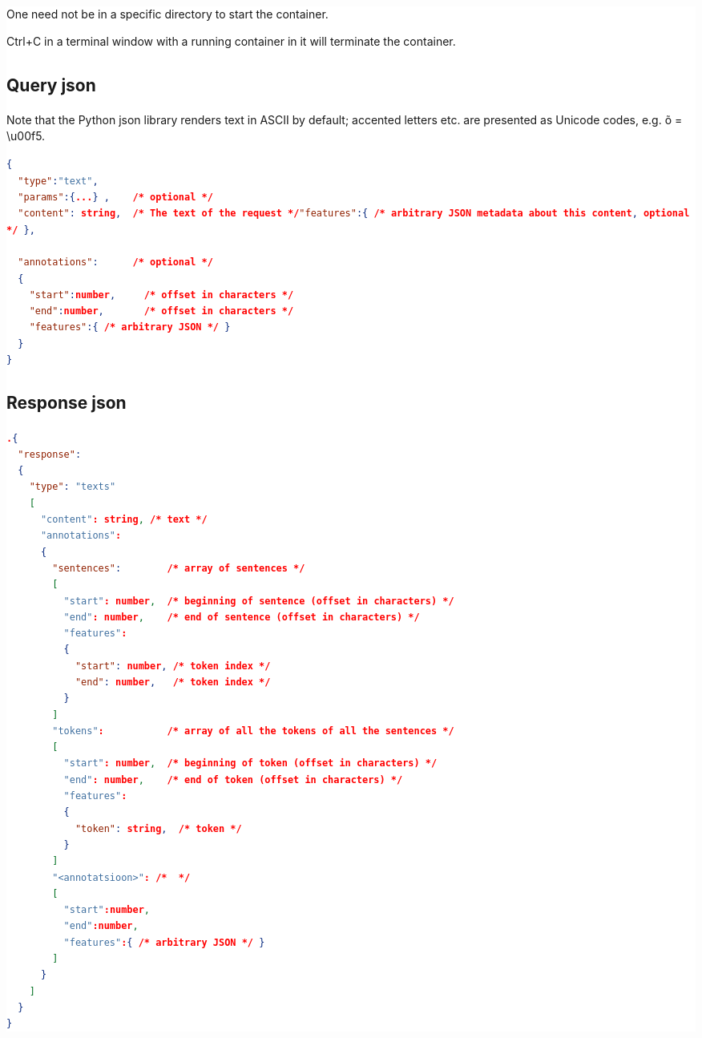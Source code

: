 One need not be in a specific directory to start the container.

Ctrl+C in a terminal window with a running container in it will terminate the container.

## Query json

Note that the Python json library renders text in ASCII by default;
accented letters etc. are presented as Unicode codes, e.g. õ = \u00f5.

```json
{
  "type":"text",
  "params":{...} ,    /* optional */
  "content": string,  /* The text of the request */"features":{ /* arbitrary JSON metadata about this content, optional */ },
  
  "annotations":      /* optional */
  {
    "start":number,     /* offset in characters */
    "end":number,       /* offset in characters */
    "features":{ /* arbitrary JSON */ }    
  }
}
```

## Response json

```json
.{
  "response": 
  {
    "type": "texts"
    [
      "content": string, /* text */
      "annotations":
      {
        "sentences":        /* array of sentences */
        [
          "start": number,  /* beginning of sentence (offset in characters) */
          "end": number,    /* end of sentence (offset in characters) */
          "features":
          {
            "start": number, /* token index */
            "end": number,   /* token index */
          }
        ]
        "tokens":           /* array of all the tokens of all the sentences */
        [
          "start": number,  /* beginning of token (offset in characters) */
          "end": number,    /* end of token (offset in characters) */
          "features":
          {
            "token": string,  /* token */
          }
        ] 
        "<annotatsioon>": /*  */
        [
          "start":number,
          "end":number,
          "features":{ /* arbitrary JSON */ }
        ]
      }
    ]
  }      
}
```